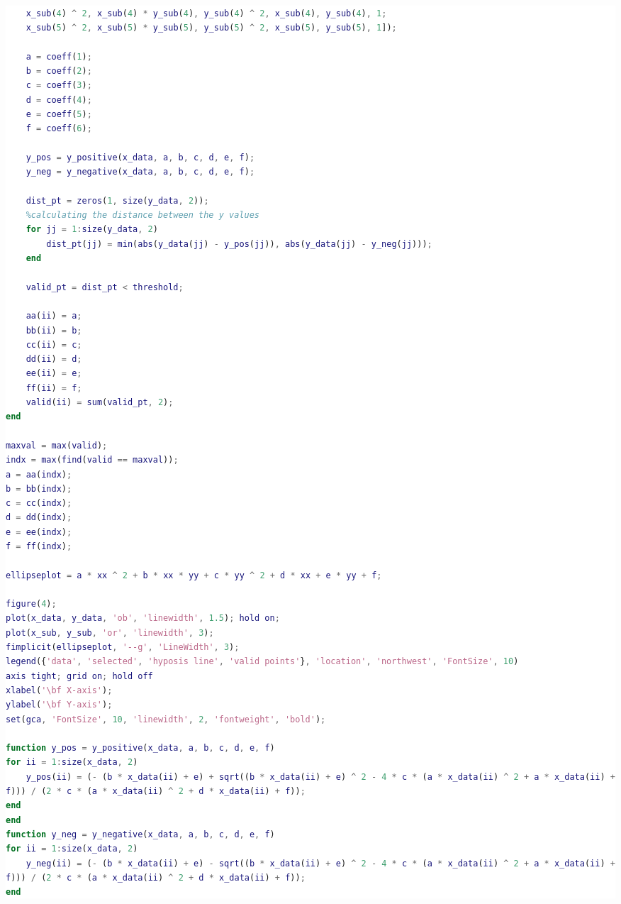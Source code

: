 ```matlab
    x_sub(4) ^ 2, x_sub(4) * y_sub(4), y_sub(4) ^ 2, x_sub(4), y_sub(4), 1;
    x_sub(5) ^ 2, x_sub(5) * y_sub(5), y_sub(5) ^ 2, x_sub(5), y_sub(5), 1]);
 
    a = coeff(1);
    b = coeff(2);
    c = coeff(3);
    d = coeff(4);
    e = coeff(5);
    f = coeff(6);
 
    y_pos = y_positive(x_data, a, b, c, d, e, f);
    y_neg = y_negative(x_data, a, b, c, d, e, f);
 
    dist_pt = zeros(1, size(y_data, 2));
    %calculating the distance between the y values
    for jj = 1:size(y_data, 2)
        dist_pt(jj) = min(abs(y_data(jj) - y_pos(jj)), abs(y_data(jj) - y_neg(jj)));
    end
 
    valid_pt = dist_pt < threshold;
 
    aa(ii) = a;
    bb(ii) = b;
    cc(ii) = c;
    dd(ii) = d;
    ee(ii) = e;
    ff(ii) = f;
    valid(ii) = sum(valid_pt, 2);
end

maxval = max(valid);
indx = max(find(valid == maxval));
a = aa(indx);
b = bb(indx);
c = cc(indx);
d = dd(indx);
e = ee(indx);
f = ff(indx);

ellipseplot = a * xx ^ 2 + b * xx * yy + c * yy ^ 2 + d * xx + e * yy + f;

figure(4);
plot(x_data, y_data, 'ob', 'linewidth', 1.5); hold on;
plot(x_sub, y_sub, 'or', 'linewidth', 3);
fimplicit(ellipseplot, '--g', 'LineWidth', 3);
legend({'data', 'selected', 'hyposis line', 'valid points'}, 'location', 'northwest', 'FontSize', 10)
axis tight; grid on; hold off
xlabel('\bf X-axis');
ylabel('\bf Y-axis');
set(gca, 'FontSize', 10, 'linewidth', 2, 'fontweight', 'bold');

function y_pos = y_positive(x_data, a, b, c, d, e, f)
for ii = 1:size(x_data, 2)
    y_pos(ii) = (- (b * x_data(ii) + e) + sqrt((b * x_data(ii) + e) ^ 2 - 4 * c * (a * x_data(ii) ^ 2 + a * x_data(ii) + f))) / (2 * c * (a * x_data(ii) ^ 2 + d * x_data(ii) + f));
end
end
function y_neg = y_negative(x_data, a, b, c, d, e, f)
for ii = 1:size(x_data, 2)
    y_neg(ii) = (- (b * x_data(ii) + e) - sqrt((b * x_data(ii) + e) ^ 2 - 4 * c * (a * x_data(ii) ^ 2 + a * x_data(ii) + f))) / (2 * c * (a * x_data(ii) ^ 2 + d * x_data(ii) + f));
end
```